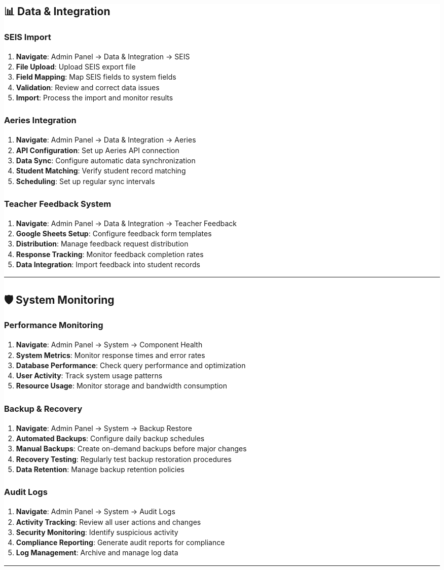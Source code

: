 ## 📊 Data & Integration

### SEIS Import
1. **Navigate**: Admin Panel → Data & Integration → SEIS
2. **File Upload**: Upload SEIS export file
3. **Field Mapping**: Map SEIS fields to system fields
4. **Validation**: Review and correct data issues
5. **Import**: Process the import and monitor results

### Aeries Integration
1. **Navigate**: Admin Panel → Data & Integration → Aeries
2. **API Configuration**: Set up Aeries API connection
3. **Data Sync**: Configure automatic data synchronization
4. **Student Matching**: Verify student record matching
5. **Scheduling**: Set up regular sync intervals

### Teacher Feedback System
1. **Navigate**: Admin Panel → Data & Integration → Teacher Feedback
2. **Google Sheets Setup**: Configure feedback form templates
3. **Distribution**: Manage feedback request distribution
4. **Response Tracking**: Monitor feedback completion rates
5. **Data Integration**: Import feedback into student records

---

## 🛡️ System Monitoring

### Performance Monitoring
1. **Navigate**: Admin Panel → System → Component Health
2. **System Metrics**: Monitor response times and error rates
3. **Database Performance**: Check query performance and optimization
4. **User Activity**: Track system usage patterns
5. **Resource Usage**: Monitor storage and bandwidth consumption

### Backup & Recovery
1. **Navigate**: Admin Panel → System → Backup Restore
2. **Automated Backups**: Configure daily backup schedules
3. **Manual Backups**: Create on-demand backups before major changes
4. **Recovery Testing**: Regularly test backup restoration procedures
5. **Data Retention**: Manage backup retention policies

### Audit Logs
1. **Navigate**: Admin Panel → System → Audit Logs
2. **Activity Tracking**: Review all user actions and changes
3. **Security Monitoring**: Identify suspicious activity
4. **Compliance Reporting**: Generate audit reports for compliance
5. **Log Management**: Archive and manage log data

---